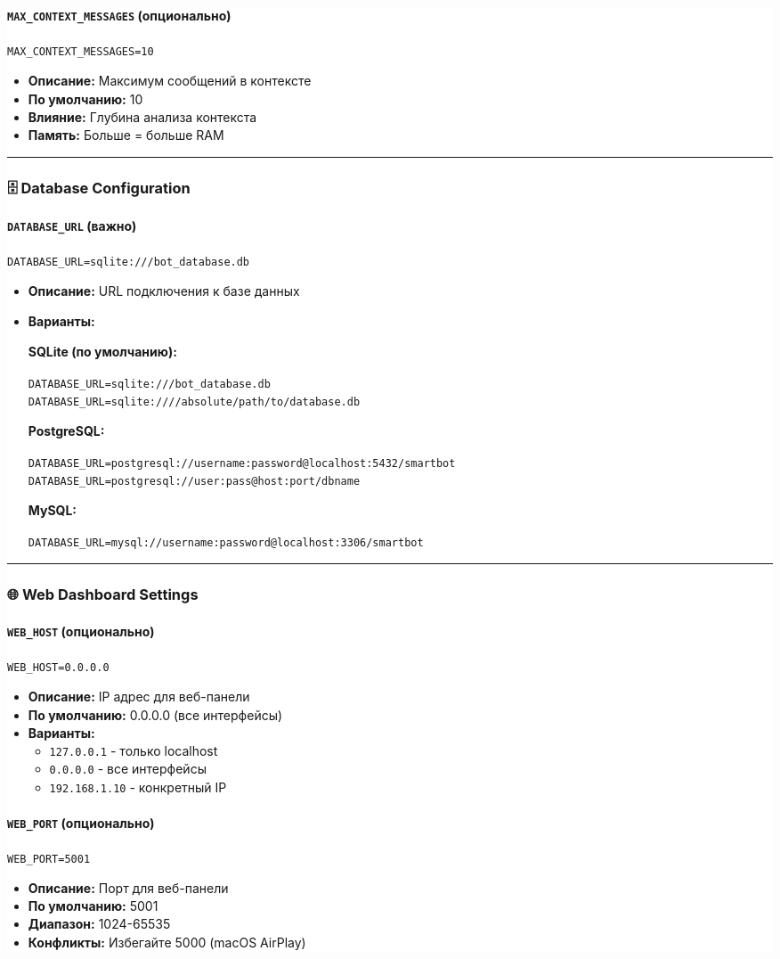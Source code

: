 #### `MAX_CONTEXT_MESSAGES` (опционально)
```env
MAX_CONTEXT_MESSAGES=10
```
- **Описание:** Максимум сообщений в контексте
- **По умолчанию:** 10
- **Влияние:** Глубина анализа контекста
- **Память:** Больше = больше RAM

---

### 🗄️ Database Configuration

#### `DATABASE_URL` (важно)
```env
DATABASE_URL=sqlite:///bot_database.db
```
- **Описание:** URL подключения к базе данных
- **Варианты:**
  
  **SQLite (по умолчанию):**
  ```env
  DATABASE_URL=sqlite:///bot_database.db
  DATABASE_URL=sqlite:////absolute/path/to/database.db
  ```
  
  **PostgreSQL:**
  ```env
  DATABASE_URL=postgresql://username:password@localhost:5432/smartbot
  DATABASE_URL=postgresql://user:pass@host:port/dbname
  ```
  
  **MySQL:**
  ```env
  DATABASE_URL=mysql://username:password@localhost:3306/smartbot
  ```

---

### 🌐 Web Dashboard Settings

#### `WEB_HOST` (опционально)
```env
WEB_HOST=0.0.0.0
```
- **Описание:** IP адрес для веб-панели
- **По умолчанию:** 0.0.0.0 (все интерфейсы)
- **Варианты:**
  - `127.0.0.1` - только localhost
  - `0.0.0.0` - все интерфейсы
  - `192.168.1.10` - конкретный IP

#### `WEB_PORT` (опционально)
```env
WEB_PORT=5001
```
- **Описание:** Порт для веб-панели
- **По умолчанию:** 5001
- **Диапазон:** 1024-65535
- **Конфликты:** Избегайте 5000 (macOS AirPlay)
